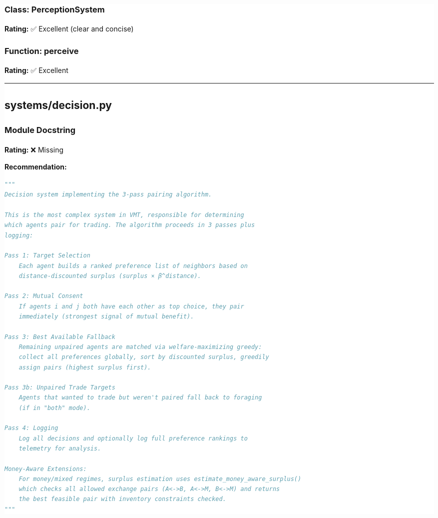 ### Class: PerceptionSystem

**Rating:** ✅ Excellent (clear and concise)

### Function: perceive

**Rating:** ✅ Excellent

---

## systems/decision.py

### Module Docstring

**Rating:** ❌ Missing

**Recommendation:**
```python
"""
Decision system implementing the 3-pass pairing algorithm.

This is the most complex system in VMT, responsible for determining
which agents pair for trading. The algorithm proceeds in 3 passes plus
logging:

Pass 1: Target Selection
    Each agent builds a ranked preference list of neighbors based on
    distance-discounted surplus (surplus × β^distance).

Pass 2: Mutual Consent
    If agents i and j both have each other as top choice, they pair
    immediately (strongest signal of mutual benefit).

Pass 3: Best Available Fallback
    Remaining unpaired agents are matched via welfare-maximizing greedy:
    collect all preferences globally, sort by discounted surplus, greedily
    assign pairs (highest surplus first).

Pass 3b: Unpaired Trade Targets
    Agents that wanted to trade but weren't paired fall back to foraging
    (if in "both" mode).

Pass 4: Logging
    Log all decisions and optionally log full preference rankings to
    telemetry for analysis.

Money-Aware Extensions:
    For money/mixed regimes, surplus estimation uses estimate_money_aware_surplus()
    which checks all allowed exchange pairs (A<->B, A<->M, B<->M) and returns
    the best feasible pair with inventory constraints checked.
"""
```
